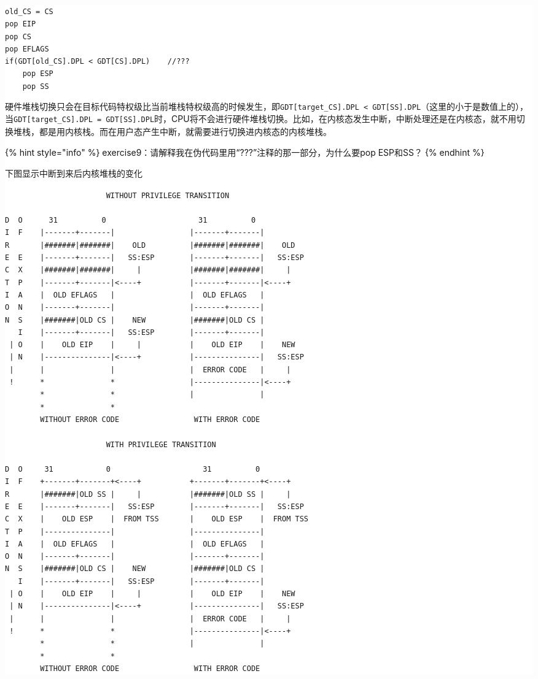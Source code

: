 ```
old_CS = CS                        
pop EIP
pop CS
pop EFLAGS
if(GDT[old_CS].DPL < GDT[CS].DPL)    //???
    pop ESP
    pop SS
```

硬件堆栈切换只会在目标代码特权级比当前堆栈特权级高的时候发生，即`GDT[target_CS].DPL < GDT[SS].DPL`（这里的小于是数值上的），当`GDT[target_CS].DPL = GDT[SS].DPL`时，CPU将不会进行硬件堆栈切换。比如，在内核态发生中断，中断处理还是在内核态，就不用切换堆栈，都是用内核栈。而在用户态产生中断，就需要进行切换进内核态的内核堆栈。

{% hint style="info" %}
exercise9：请解释我在伪代码里用“???”注释的那一部分，为什么要pop ESP和SS？
{% endhint %}

下图显示中断到来后内核堆栈的变化

```
                       WITHOUT PRIVILEGE TRANSITION

D  O      31          0                     31          0
I  F    |-------+-------|                 |-------+-------|
R       |#######|#######|    OLD          |#######|#######|    OLD
E  E    |-------+-------|   SS:ESP        |-------+-------|   SS:ESP
C  X    |#######|#######|     |           |#######|#######|     |
T  P    |-------+-------|<----+           |-------+-------|<----+
I  A    |  OLD EFLAGS   |                 |  OLD EFLAGS   |
O  N    |-------+-------|                 |-------+-------|
N  S    |#######|OLD CS |    NEW          |#######|OLD CS |
   I    |-------+-------|   SS:ESP        |-------+-------|
 | O    |    OLD EIP    |     |           |    OLD EIP    |    NEW
 | N    |---------------|<----+           |---------------|   SS:ESP
 |      |               |                 |  ERROR CODE   |     |
 !      *               *                 |---------------|<----+
        *               *                 |               |
        *               *
        WITHOUT ERROR CODE                 WITH ERROR CODE

                       WITH PRIVILEGE TRANSITION

D  O     31            0                     31          0
I  F    +-------+-------+<----+           +-------+-------+<----+
R       |#######|OLD SS |     |           |#######|OLD SS |     |
E  E    |-------+-------|   SS:ESP        |-------+-------|   SS:ESP
C  X    |    OLD ESP    |  FROM TSS       |    OLD ESP    |  FROM TSS
T  P    |---------------|                 |---------------|
I  A    |  OLD EFLAGS   |                 |  OLD EFLAGS   |
O  N    |-------+-------|                 |-------+-------|
N  S    |#######|OLD CS |    NEW          |#######|OLD CS |
   I    |-------+-------|   SS:ESP        |-------+-------|
 | O    |    OLD EIP    |     |           |    OLD EIP    |    NEW
 | N    |---------------|<----+           |---------------|   SS:ESP
 |      |               |                 |  ERROR CODE   |     |
 !      *               *                 |---------------|<----+
        *               *                 |               |
        *               *
        WITHOUT ERROR CODE                 WITH ERROR CODE
```
